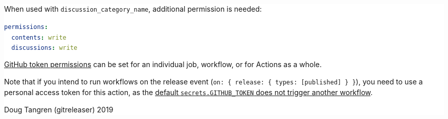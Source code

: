 When used with `discussion_category_name`, additional permission is needed:

```yaml
permissions:
  contents: write
  discussions: write
```

[GitHub token permissions](https://docs.github.com/en/actions/security-guides/automatic-token-authentication#permissions-for-the-github_token) can be set for an individual job, workflow, or for Actions as a whole.

Note that if you intend to run workflows on the release event (`on: { release: { types: [published] } }`), you need to use
a personal access token for this action, as the [default `secrets.GITHUB_TOKEN` does not trigger another workflow](https://github.com/actions/create-release/issues/71).

Doug Tangren (gitreleaser) 2019
